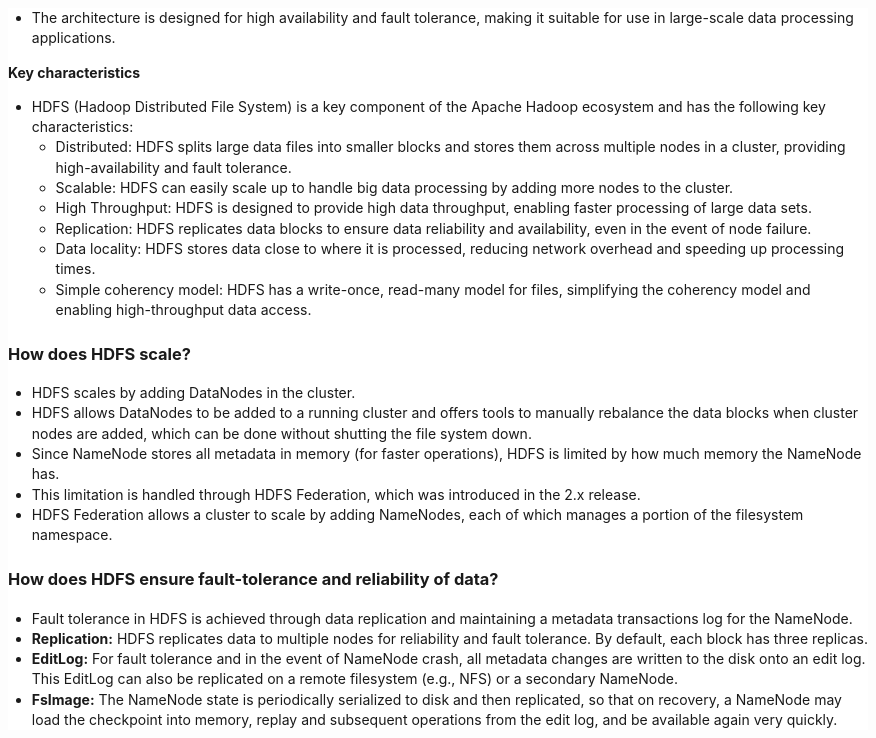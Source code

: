 - The architecture is designed for high availability and fault tolerance, making it suitable for use in large-scale data
  processing applications.

**Key characteristics**

- HDFS (Hadoop Distributed File System) is a key component of the Apache Hadoop ecosystem and has the following key
  characteristics:
  - Distributed: HDFS splits large data files into smaller blocks and stores them across multiple nodes in a cluster,
    providing high-availability and fault tolerance.
  - Scalable: HDFS can easily scale up to handle big data processing by adding more nodes to the cluster.
  - High Throughput: HDFS is designed to provide high data throughput, enabling faster processing of large data sets.
  - Replication: HDFS replicates data blocks to ensure data reliability and availability, even in the event of node failure.
  - Data locality: HDFS stores data close to where it is processed, reducing network overhead and speeding up processing times.
  - Simple coherency model: HDFS has a write-once, read-many model for files, simplifying the coherency model and enabling high-throughput data access.

### How does HDFS scale?

- HDFS scales by adding DataNodes in the cluster.
- HDFS allows DataNodes to be added to a running cluster and offers tools to manually rebalance the data blocks when
  cluster nodes are added, which can be done without shutting the file system down.
- Since NameNode stores all metadata in memory (for faster operations), HDFS is limited by how much memory the
  NameNode has.
- This limitation is handled through HDFS Federation, which was introduced in the 2.x release.
- HDFS Federation allows a cluster to scale by adding NameNodes, each of which manages a portion of the filesystem
  namespace.

### How does HDFS ensure fault-tolerance and reliability of data?

- Fault tolerance in HDFS is achieved through data replication and maintaining a metadata transactions log for the
  NameNode.
- **Replication:** HDFS replicates data to multiple nodes for reliability and fault tolerance. By default, each block has
  three replicas.
- **EditLog:** For fault tolerance and in the event of NameNode crash, all metadata changes are written to the disk onto
  an edit log. This EditLog can also be replicated on a remote filesystem (e.g., NFS) or a secondary NameNode.
- **FsImage:** The NameNode state is periodically serialized to disk and then replicated, so that on recovery, a NameNode
  may load the checkpoint into memory, replay and subsequent operations from the edit log, and be available again very quickly.
